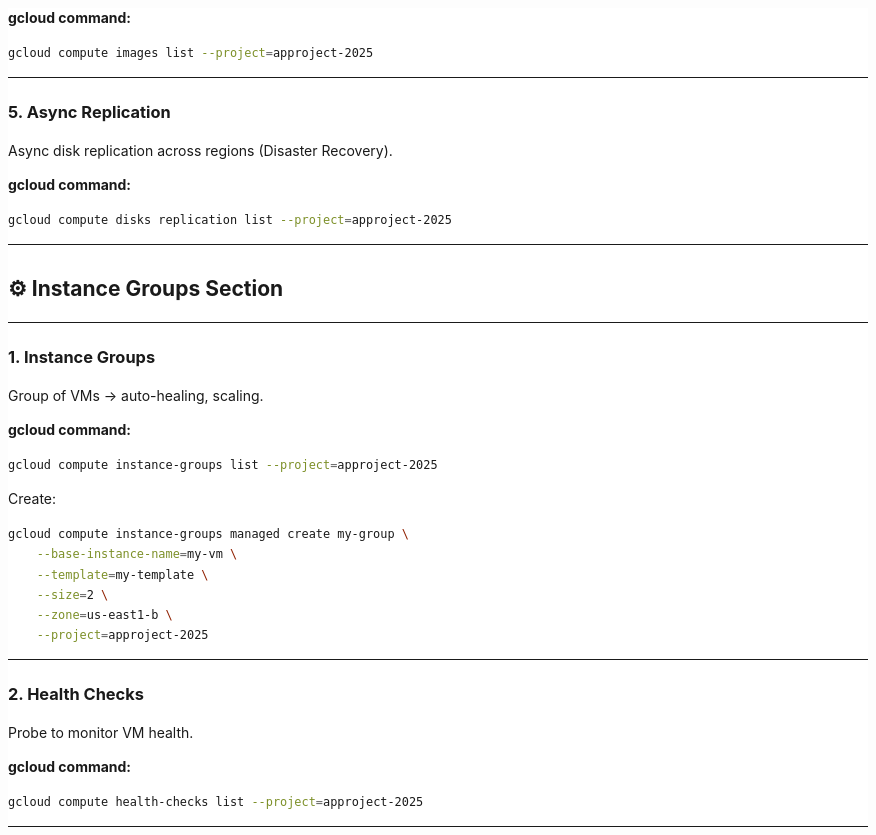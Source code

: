 **gcloud command:**

```bash
gcloud compute images list --project=approject-2025
```

---

### **5. Async Replication**

Async disk replication across regions (Disaster Recovery).

**gcloud command:**

```bash
gcloud compute disks replication list --project=approject-2025
```

---

## ⚙️ **Instance Groups Section**

---

### **1. Instance Groups**

Group of VMs → auto-healing, scaling.

**gcloud command:**

```bash
gcloud compute instance-groups list --project=approject-2025
```

Create:

```bash
gcloud compute instance-groups managed create my-group \
    --base-instance-name=my-vm \
    --template=my-template \
    --size=2 \
    --zone=us-east1-b \
    --project=approject-2025
```

---

### **2. Health Checks**

Probe to monitor VM health.

**gcloud command:**

```bash
gcloud compute health-checks list --project=approject-2025
```

---
